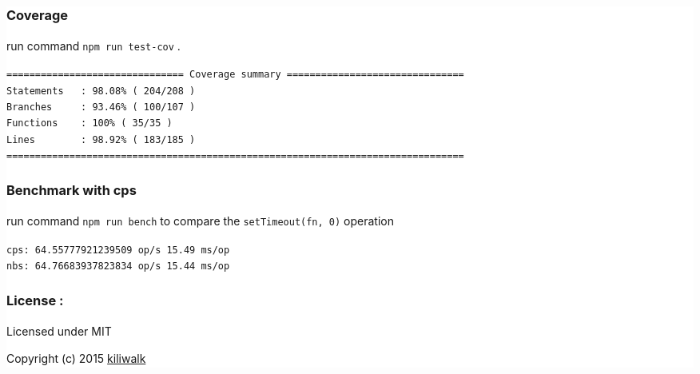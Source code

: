 ### Coverage
run command `npm run test-cov` .
```
=============================== Coverage summary ===============================
Statements   : 98.08% ( 204/208 )
Branches     : 93.46% ( 100/107 )
Functions    : 100% ( 35/35 )
Lines        : 98.92% ( 183/185 )
================================================================================
```

### Benchmark with cps

run command `npm run bench` to compare the `setTimeout(fn, 0)` operation

```
cps: 64.55777921239509 op/s 15.49 ms/op
nbs: 64.76683937823834 op/s 15.44 ms/op
```


### License :

Licensed under MIT

Copyright (c) 2015 [kiliwalk](https://github.com/kiliwalk)
